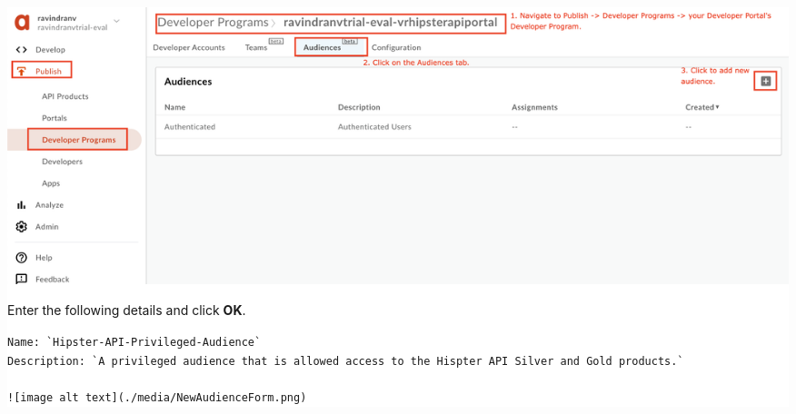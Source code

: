    ![image alt text](./media/AddAudienceBtn.png)

   Enter the following details and click **OK**.

    Name: `Hipster-API-Privileged-Audience`
    Description: `A privileged audience that is allowed access to the Hispter API Silver and Gold products.`

    ![image alt text](./media/NewAudienceForm.png)
